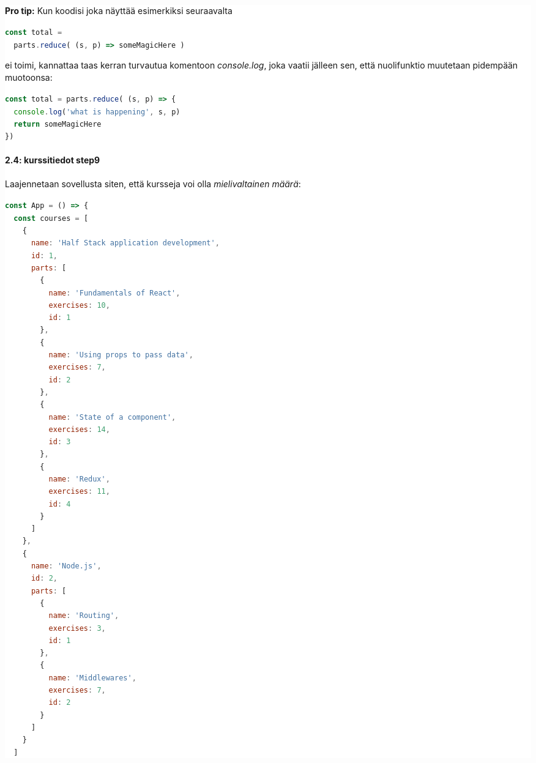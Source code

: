 **Pro tip:** Kun koodisi joka näyttää esimerkiksi seuraavalta 

```js
const total = 
  parts.reduce( (s, p) => someMagicHere )
```

ei toimi, kannattaa taas kerran turvautua komentoon _console.log_, joka vaatii jälleen sen, että nuolifunktio muutetaan pidempään muotoonsa:

```js
const total = parts.reduce( (s, p) => {
  console.log('what is happening', s, p)
  return someMagicHere 
})
```

<h4>2.4: kurssitiedot step9</h4>

Laajennetaan sovellusta siten, että kursseja voi olla <i>mielivaltainen määrä</i>:

```js
const App = () => {
  const courses = [
    {
      name: 'Half Stack application development',
      id: 1,
      parts: [
        {
          name: 'Fundamentals of React',
          exercises: 10,
          id: 1
        },
        {
          name: 'Using props to pass data',
          exercises: 7,
          id: 2
        },
        {
          name: 'State of a component',
          exercises: 14,
          id: 3
        },
        {
          name: 'Redux',
          exercises: 11,
          id: 4
        }
      ]
    }, 
    {
      name: 'Node.js',
      id: 2,
      parts: [
        {
          name: 'Routing',
          exercises: 3,
          id: 1
        },
        {
          name: 'Middlewares',
          exercises: 7,
          id: 2
        }
      ]
    }
  ]
```